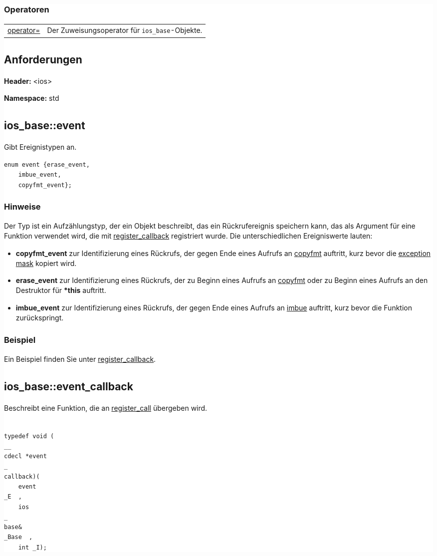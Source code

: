 ### <a name="operators"></a>Operatoren  
  
|||  
|-|-|  
|[operator=](#op_eq)|Der Zuweisungsoperator für `ios_base`-Objekte.|  
  
## <a name="requirements"></a>Anforderungen  
 **Header:** \<ios>  
  
 **Namespace:** std  
  
##  <a name="event"></a> ios_base::event  
 Gibt Ereignistypen an.  
  
```  
enum event {erase_event,
    imbue_event,
    copyfmt_event};  
```  
  
### <a name="remarks"></a>Hinweise  
 Der Typ ist ein Aufzählungstyp, der ein Objekt beschreibt, das ein Rückrufereignis speichern kann, das als Argument für eine Funktion verwendet wird, die mit [register_callback](#register_callback) registriert wurde. Die unterschiedlichen Ereigniswerte lauten:  
  
- **copyfmt_event** zur Identifizierung eines Rückrufs, der gegen Ende eines Aufrufs an [copyfmt](../standard-library/basic-ios-class.md#copyfmt) auftritt, kurz bevor die [exception mask](../standard-library/ios-base-class.md) kopiert wird.  
  
- **erase_event** zur Identifizierung eines Rückrufs, der zu Beginn eines Aufrufs an [copyfmt](../standard-library/basic-ios-class.md#copyfmt) oder zu Beginn eines Aufrufs an den Destruktor für **\*this** auftritt.  
  
- **imbue_event** zur Identifizierung eines Rückrufs, der gegen Ende eines Aufrufs an [imbue](#imbue) auftritt, kurz bevor die Funktion zurückspringt.  
  
### <a name="example"></a>Beispiel  
  Ein Beispiel finden Sie unter [register_callback](#register_callback).  
  
##  <a name="event_callback"></a> ios_base::event_callback  
 Beschreibt eine Funktion, die an [register_call](#register_callback) übergeben wird.  
  
```  
 
typedef void (
__  
cdecl *event  
_  
callback)(
    event 
_E  ,  
    ios 
_  
base& 
_Base  ,  
    int _I);
```  
  